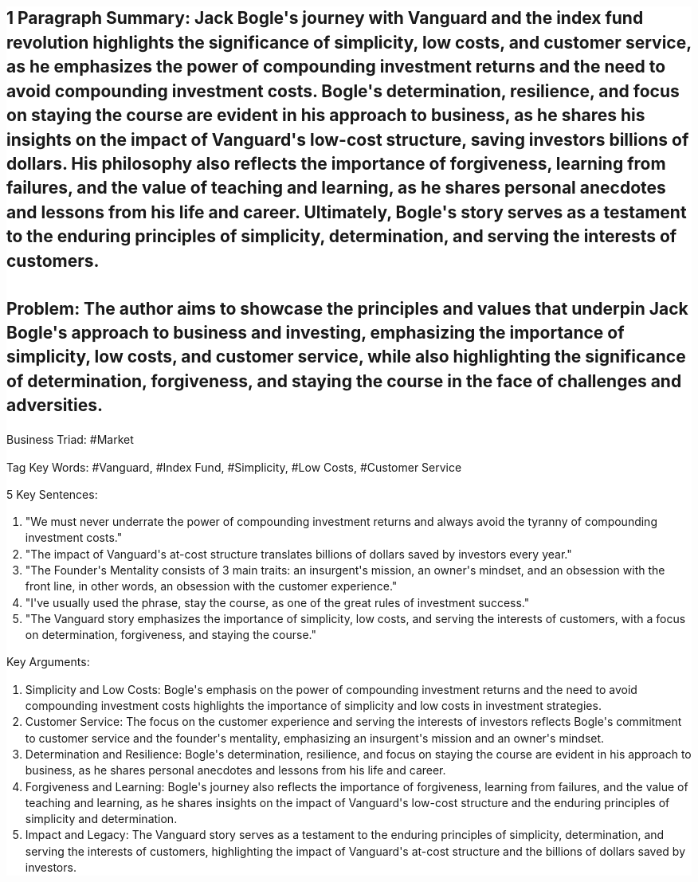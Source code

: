 ## 1 Paragraph Summary: Jack Bogle's journey with Vanguard and the index fund revolution highlights the significance of simplicity, low costs, and customer service, as he emphasizes the power of compounding investment returns and the need to avoid compounding investment costs. Bogle's determination, resilience, and focus on staying the course are evident in his approach to business, as he shares his insights on the impact of Vanguard's low-cost structure, saving investors billions of dollars. His philosophy also reflects the importance of forgiveness, learning from failures, and the value of teaching and learning, as he shares personal anecdotes and lessons from his life and career. Ultimately, Bogle's story serves as a testament to the enduring principles of simplicity, determination, and serving the interests of customers.

## Problem: The author aims to showcase the principles and values that underpin Jack Bogle's approach to business and investing, emphasizing the importance of simplicity, low costs, and customer service, while also highlighting the significance of determination, forgiveness, and staying the course in the face of challenges and adversities.

Business Triad: #Market

Tag Key Words: #Vanguard, #Index Fund, #Simplicity, #Low Costs, #Customer Service

5 Key Sentences:
1. "We must never underrate the power of compounding investment returns and always avoid the tyranny of compounding investment costs."
2. "The impact of Vanguard's at-cost structure translates billions of dollars saved by investors every year."
3. "The Founder's Mentality consists of 3 main traits: an insurgent's mission, an owner's mindset, and an obsession with the front line, in other words, an obsession with the customer experience."
4. "I've usually used the phrase, stay the course, as one of the great rules of investment success."
5. "The Vanguard story emphasizes the importance of simplicity, low costs, and serving the interests of customers, with a focus on determination, forgiveness, and staying the course."

Key Arguments:
1. Simplicity and Low Costs: Bogle's emphasis on the power of compounding investment returns and the need to avoid compounding investment costs highlights the importance of simplicity and low costs in investment strategies.
2. Customer Service: The focus on the customer experience and serving the interests of investors reflects Bogle's commitment to customer service and the founder's mentality, emphasizing an insurgent's mission and an owner's mindset.
3. Determination and Resilience: Bogle's determination, resilience, and focus on staying the course are evident in his approach to business, as he shares personal anecdotes and lessons from his life and career.
4. Forgiveness and Learning: Bogle's journey also reflects the importance of forgiveness, learning from failures, and the value of teaching and learning, as he shares insights on the impact of Vanguard's low-cost structure and the enduring principles of simplicity and determination.
5. Impact and Legacy: The Vanguard story serves as a testament to the enduring principles of simplicity, determination, and serving the interests of customers, highlighting the impact of Vanguard's at-cost structure and the billions of dollars saved by investors.
